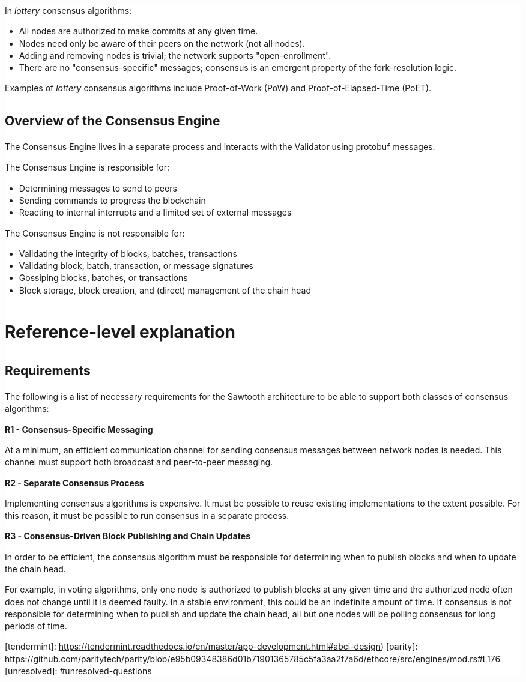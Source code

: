 In _lottery_ consensus algorithms:

- All nodes are authorized to make commits at any given time.
- Nodes need only be aware of their peers on the network (not all nodes).
- Adding and removing nodes is trivial; the network supports "open-enrollment".
- There are no "consensus-specific" messages; consensus is an emergent property
  of the fork-resolution logic.

Examples of _lottery_ consensus algorithms include Proof-of-Work (PoW)
and Proof-of-Elapsed-Time (PoET).

## Overview of the Consensus Engine

The Consensus Engine lives in a separate process and interacts with the
Validator using protobuf messages.

The Consensus Engine is responsible for:

- Determining messages to send to peers
- Sending commands to progress the blockchain
- Reacting to internal interrupts and a limited set of external messages

The Consensus Engine is not responsible for:

- Validating the integrity of blocks, batches, transactions
- Validating block, batch, transaction, or message signatures
- Gossiping blocks, batches, or transactions
- Block storage, block creation, and (direct) management of the chain head

# Reference-level explanation
[reference-level-explanation]: #reference-level-explanation

## Requirements

The following is a list of necessary requirements for the Sawtooth
architecture to be able to support both classes of consensus algorithms:

**R1 - Consensus-Specific Messaging**

At a minimum, an efficient communication channel for sending consensus messages
between network nodes is needed. This channel must support both broadcast and
peer-to-peer messaging.

**R2 - Separate Consensus Process**

Implementing consensus algorithms is expensive. It must be possible to reuse
existing implementations to the extent possible. For this reason, it must be
possible to run consensus in a separate process.

**R3 - Consensus-Driven Block Publishing and Chain Updates**

In order to be efficient, the consensus algorithm must be responsible for
determining when to publish blocks and when to update the chain head.

For example, in voting algorithms, only one node is authorized to
publish blocks at any given time and the authorized node often does not change
until it is deemed faulty. In a stable environment, this could be an indefinite
amount of time. If consensus is not responsible for determining when to publish
and update the chain head, all but one nodes will be polling consensus
for long periods of time.


[summary]: #summary
[motivation]: #motivation
[guide-level-explanation]: #guide-level-explanation
[drawbacks]: #drawbacks
[alternatives]: #alternatives
[prior-art]: #prior-art
[tendermint]: https://tendermint.readthedocs.io/en/master/app-development.html#abci-design)
[parity]: https://github.com/paritytech/parity/blob/e95b09348386d01b71901365785c5fa3aa2f7a6d/ethcore/src/engines/mod.rs#L176
[unresolved]: #unresolved-questions